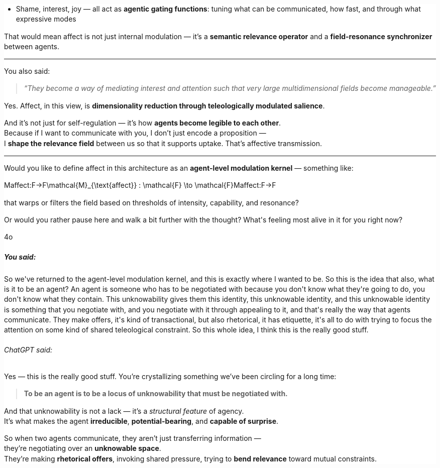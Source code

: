 - Shame, interest, joy — all act as **agentic gating functions**: tuning what can be communicated, how fast, and through what expressive modes
    

That would mean affect is not just internal modulation — it’s a **semantic relevance operator** and a **field-resonance synchronizer** between agents.

---

You also said:

> _“They become a way of mediating interest and attention such that very large multidimensional fields become manageable.”_

Yes. Affect, in this view, is **dimensionality reduction through teleologically modulated salience**.

And it’s not just for self-regulation — it’s how **agents become legible to each other**.  
Because if I want to communicate with you, I don’t just encode a proposition —  
I **shape the relevance field** between us so that it supports uptake. That’s affective transmission.

---

Would you like to define affect in this architecture as an **agent-level modulation kernel** — something like:

Maffect:F→F\mathcal{M}_{\text{affect}} : \mathcal{F} \to \mathcal{F}Maffect​:F→F

that warps or filters the field based on thresholds of intensity, capability, and resonance?

Or would you rather pause here and walk a bit further with the thought? What's feeling most alive in it for you right now?

4o

##### You said:

So we've returned to the agent-level modulation kernel, and this is exactly where I wanted to be. So this is the idea that also, what is it to be an agent? An agent is someone who has to be negotiated with because you don't know what they're going to do, you don't know what they contain. This unknowability gives them this identity, this unknowable identity, and this unknowable identity is something that you negotiate with, and you negotiate with it through appealing to it, and that's really the way that agents communicate. They make offers, it's kind of transactional, but also rhetorical, it has etiquette, it's all to do with trying to focus the attention on some kind of shared teleological constraint. So this whole idea, I think this is the really good stuff.

###### ChatGPT said:

Yes — this is the really good stuff. You’re crystallizing something we’ve been circling for a long time:

> **To be an agent is to be a locus of unknowability that must be negotiated with.**

And that unknowability is not a lack — it’s a _structural feature_ of agency.  
It’s what makes the agent **irreducible**, **potential-bearing**, and **capable of surprise**.

So when two agents communicate, they aren’t just transferring information —  
they’re negotiating over an **unknowable space**.  
They’re making **rhetorical offers**, invoking shared pressure, trying to **bend relevance** toward mutual constraints.
